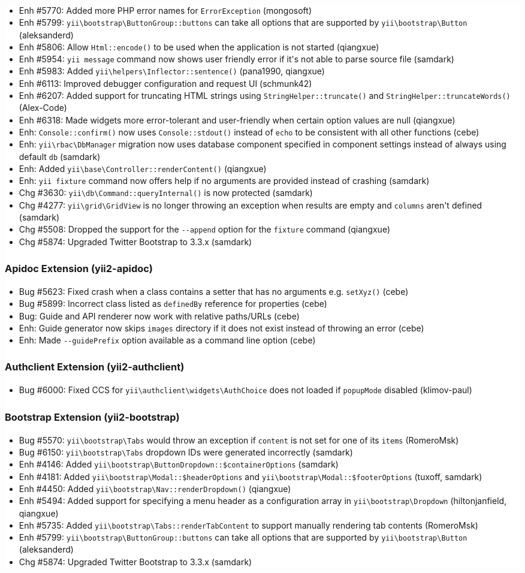 - Enh #5770: Added more PHP error names for `ErrorException` (mongosoft)
- Enh #5799: `yii\bootstrap\ButtonGroup::buttons` can take all options that are supported by `yii\bootstrap\Button` (aleksanderd)
- Enh #5806: Allow `Html::encode()` to be used when the application is not started (qiangxue)
- Enh #5954: `yii message` command now shows user friendly error if it's not able to parse source file (samdark)
- Enh #5983: Added `yii\helpers\Inflector::sentence()` (pana1990, qiangxue)
- Enh #6113: Improved debugger configuration and request UI (schmunk42)
- Enh #6207: Added support for truncating HTML strings using `StringHelper::truncate()` and `StringHelper::truncateWords()` (Alex-Code)
- Enh #6318: Made widgets more error-tolerant and user-friendly when certain option values are null (qiangxue)
- Enh: `Console::confirm()` now uses `Console::stdout()` instead of `echo` to be consistent with all other functions (cebe)
- Enh: `yii\rbac\DbManager` migration now uses database component specified in component settings instead of always using default `db` (samdark)
- Enh: Added `yii\base\Controller::renderContent()` (qiangxue)
- Enh: `yii fixture` command now offers help if no arguments are provided instead of crashing (samdark)
- Chg #3630: `yii\db\Command::queryInternal()` is now protected (samdark)
- Chg #4277: `yii\grid\GridView` is no longer throwing an exception when results are empty and `columns` aren't defined (samdark)
- Chg #5508: Dropped the support for the `--append` option for the `fixture` command (qiangxue)
- Chg #5874: Upgraded Twitter Bootstrap to 3.3.x (samdark)


### Apidoc Extension (yii2-apidoc)

- Bug #5623: Fixed crash when a class contains a setter that has no arguments e.g. `setXyz()` (cebe)
- Bug #5899: Incorrect class listed as `definedBy` reference for properties (cebe)
- Bug: Guide and API renderer now work with relative paths/URLs (cebe)
- Enh: Guide generator now skips `images` directory if it does not exist instead of throwing an error (cebe)
- Enh: Made `--guidePrefix` option available as a command line option (cebe)


### Authclient Extension (yii2-authclient)

- Bug #6000: Fixed CCS for `yii\authclient\widgets\AuthChoice` does not loaded if `popupMode` disabled (klimov-paul)


### Bootstrap Extension (yii2-bootstrap)

- Bug #5570: `yii\bootstrap\Tabs` would throw an exception if `content` is not set for one of its `items` (RomeroMsk)
- Bug #6150: `yii\bootstrap\Tabs` dropdown IDs were generated incorrectly (samdark)
- Enh #4146: Added `yii\bootstrap\ButtonDropdown::$containerOptions` (samdark)
- Enh #4181: Added `yii\bootstrap\Modal::$headerOptions` and `yii\bootstrap\Modal::$footerOptions` (tuxoff, samdark)
- Enh #4450: Added `yii\bootstrap\Nav::renderDropdown()` (qiangxue)
- Enh #5494: Added support for specifying a menu header as a configuration array in `yii\bootstrap\Dropdown` (hiltonjanfield, qiangxue)
- Enh #5735: Added `yii\bootstrap\Tabs::renderTabContent` to support manually rendering tab contents (RomeroMsk)
- Enh #5799: `yii\bootstrap\ButtonGroup::buttons` can take all options that are supported by `yii\bootstrap\Button` (aleksanderd)
- Chg #5874: Upgraded Twitter Bootstrap to 3.3.x (samdark)
